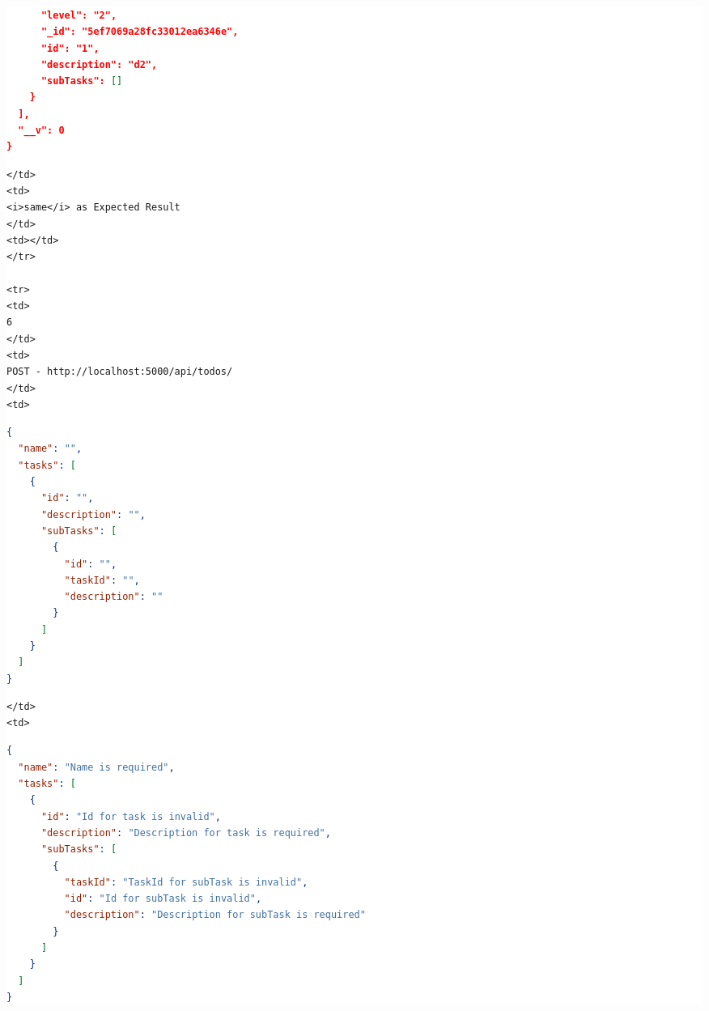   ```json
        "level": "2",
        "_id": "5ef7069a28fc33012ea6346e",
        "id": "1",
        "description": "d2",
        "subTasks": []
      }
    ],
    "__v": 0
  }
  ```

    </td>
    <td>
    <i>same</i> as Expected Result
    </td>
    <td></td>
    </tr>

    <tr>
    <td>
    6
    </td>
    <td>
    POST - http://localhost:5000/api/todos/
    </td>
    <td>

  ```json
  {
    "name": "",
    "tasks": [
      {
        "id": "",
        "description": "",
        "subTasks": [
          {
            "id": "",
            "taskId": "",
            "description": ""
          }
        ]
      }
    ]
  }
  ```

    </td>
    <td>

  ```json
  {
    "name": "Name is required",
    "tasks": [
      {
        "id": "Id for task is invalid",
        "description": "Description for task is required",
        "subTasks": [
          {
            "taskId": "TaskId for subTask is invalid",
            "id": "Id for subTask is invalid",
            "description": "Description for subTask is required"
          }
        ]
      }
    ]
  }
  ```